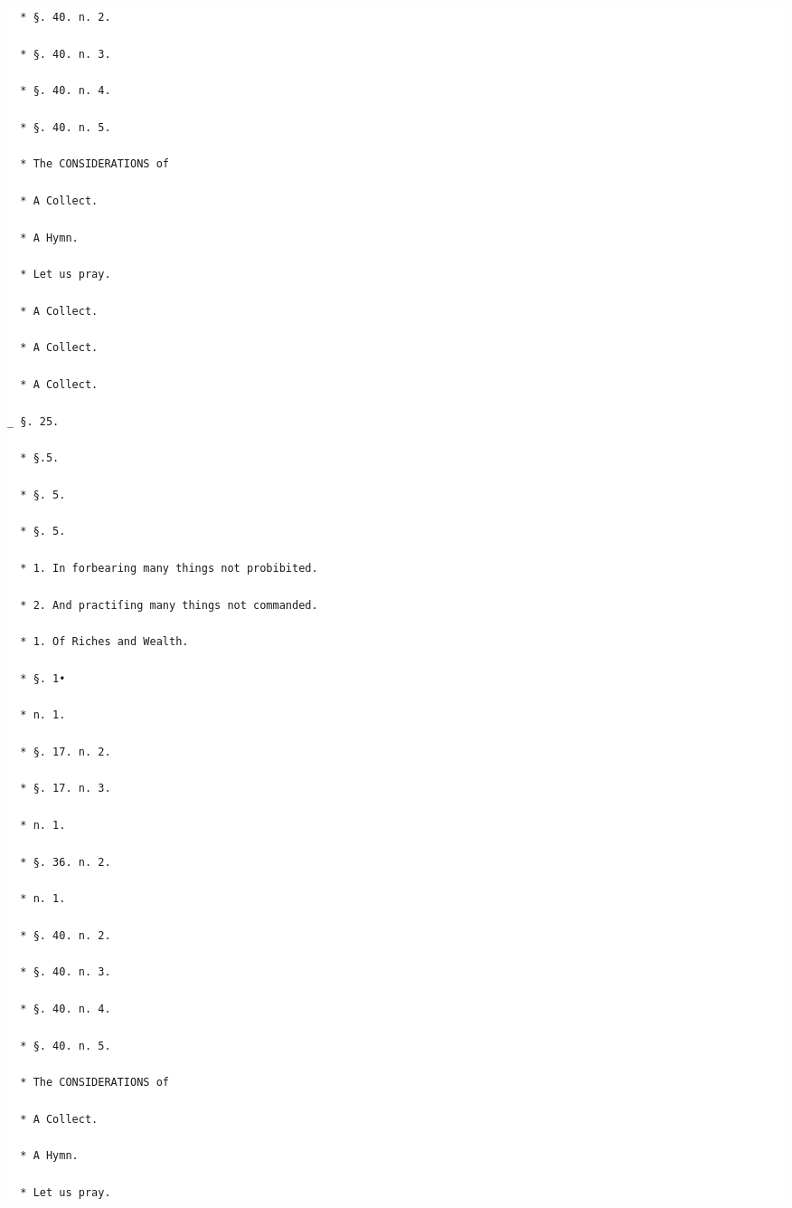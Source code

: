       * §. 40. n. 2.

      * §. 40. n. 3.

      * §. 40. n. 4.

      * §. 40. n. 5.

      * The CONSIDERATIONS of

      * A Collect.

      * A Hymn.

      * Let us pray.

      * A Collect.

      * A Collect.

      * A Collect.

    _ §. 25.

      * §.5.

      * §. 5.

      * §. 5.

      * 1. In forbearing many things not probibited.

      * 2. And practiſing many things not commanded.

      * 1. Of Riches and Wealth.

      * §. 1•

      * n. 1.

      * §. 17. n. 2.

      * §. 17. n. 3.

      * n. 1.

      * §. 36. n. 2.

      * n. 1.

      * §. 40. n. 2.

      * §. 40. n. 3.

      * §. 40. n. 4.

      * §. 40. n. 5.

      * The CONSIDERATIONS of

      * A Collect.

      * A Hymn.

      * Let us pray.
